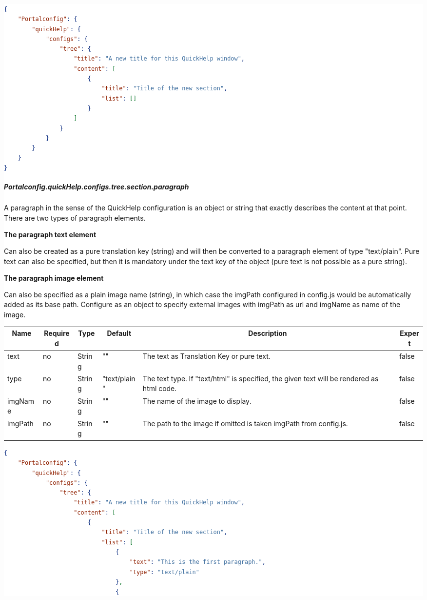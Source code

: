 ```json
{
    "Portalconfig": {
        "quickHelp": {
            "configs": {
                "tree": {
                    "title": "A new title for this QuickHelp window",
                    "content": [
                        {
                            "title": "Title of the new section",
                            "list": []
                        }
                    ]
                }
            }
        }
    }
}
```

##### Portalconfig.quickHelp.configs.tree.section.paragraph

A paragraph in the sense of the QuickHelp configuration is an object or string that exactly describes the content at that point.
There are two types of paragraph elements.


**The paragraph text element**

Can also be created as a pure translation key (string) and will then be converted to a paragraph element of type "text/plain".
Pure text can also be specified, but then it is mandatory under the text key of the object (pure text is not possible as a pure string).


**The paragraph image element**

Can also be specified as a plain image name (string), in which case the imgPath configured in config.js would be automatically added as its base path.
Configure as an object to specify external images with imgPath as url and imgName as name of the image.


|Name|Required|Type|Default|Description|Expert|
|----|--------|----|-------|-----------|------|
|text|no|String|""|The text as Translation Key or pure text.|false|
|type|no|String|"text/plain"|The text type. If "text/html" is specified, the given text will be rendered as html code.|false|
|imgName|no|String|""|The name of the image to display.|false|
|imgPath|no|String|""|The path to the image if omitted is taken imgPath from config.js.|false|

```json
{
    "Portalconfig": {
        "quickHelp": {
            "configs": {
                "tree": {
                    "title": "A new title for this QuickHelp window",
                    "content": [
                        {
                            "title": "Title of the new section",
                            "list": [
                                {
                                    "text": "This is the first paragraph.",
                                    "type": "text/plain"
                                },
                                {
```